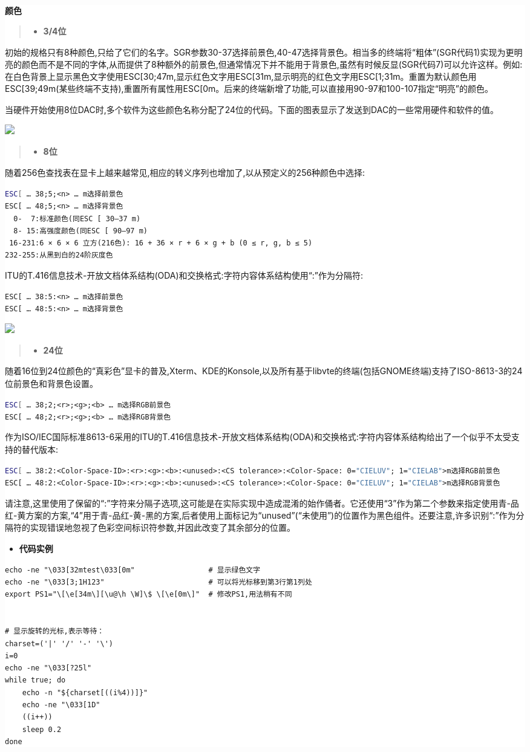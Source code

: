 **颜色**

> * **3/4位**

初始的规格只有8种颜色,只给了它们的名字。SGR参数30-37选择前景色,40-47选择背景色。相当多的终端将“粗体”(SGR代码1)实现为更明亮的颜色而不是不同的字体,从而提供了8种额外的前景色,但通常情况下并不能用于背景色,虽然有时候反显(SGR代码7)可以允许这样。例如:在白色背景上显示黑色文字使用ESC[30;47m,显示红色文字用ESC[31m,显示明亮的红色文字用ESC[1;31m。重置为默认颜色用ESC[39;49m(某些终端不支持),重置所有属性用ESC[0m。后来的终端新增了功能,可以直接用90-97和100-107指定“明亮”的颜色。

当硬件开始使用8位DAC时,多个软件为这些颜色名称分配了24位的代码。下面的图表显示了发送到DAC的一些常用硬件和软件的值。

![](http://wx3.sinaimg.cn/large/006HJ6Ndly1fzpstm0oudj30ow0bk0wg.jpg)

> * **8位**

随着256色查找表在显卡上越来越常见,相应的转义序列也增加了,以从预定义的256种颜色中选择:

```sh
ESC[ … 38;5;<n> … m选择前景色
ESC[ … 48;5;<n> … m选择背景色
  0-  7:标准颜色(同ESC [ 30–37 m)
  8- 15:高强度颜色(同ESC [ 90–97 m)
 16-231:6 × 6 × 6 立方(216色): 16 + 36 × r + 6 × g + b (0 ≤ r, g, b ≤ 5)
232-255:从黑到白的24阶灰度色
```

ITU的T.416信息技术-开放文档体系结构(ODA)和交换格式:字符内容体系结构使用“:”作为分隔符:

```
ESC[ … 38:5:<n> … m选择前景色
ESC[ … 48:5:<n> … m选择背景色
```

![](http://wx1.sinaimg.cn/large/006HJ6Ndly1fzpstlzpykj31cm06jdiz.jpg)

> * **24位**

随着16位到24位颜色的“真彩色”显卡的普及,Xterm、KDE的Konsole,以及所有基于libvte的终端(包括GNOME终端)支持了ISO-8613-3的24位前景色和背景色设置。

```sh
ESC[ … 38;2;<r>;<g>;<b> … m选择RGB前景色
ESC[ … 48;2;<r>;<g>;<b> … m选择RGB背景色
```
作为ISO/IEC国际标准8613-6采用的ITU的T.416信息技术-开放文档体系结构(ODA)和交换格式:字符内容体系结构给出了一个似乎不太受支持的替代版本:

```sh
ESC[ … 38:2:<Color-Space-ID>:<r>:<g>:<b>:<unused>:<CS tolerance>:<Color-Space: 0="CIELUV"; 1="CIELAB">m选择RGB前景色
ESC[ … 48:2:<Color-Space-ID>:<r>:<g>:<b>:<unused>:<CS tolerance>:<Color-Space: 0="CIELUV"; 1="CIELAB">m选择RGB背景色
```

请注意,这里使用了保留的“:”字符来分隔子选项,这可能是在实际实现中造成混淆的始作俑者。它还使用“3”作为第二个参数来指定使用青-品红-黄方案的方案,“4”用于青-品红-黄-黑的方案,后者使用上面标记为“unused”(“未使用”)的位置作为黑色组件。还要注意,许多识别“:”作为分隔符的实现错误地忽视了色彩空间标识符参数,并因此改变了其余部分的位置。

* **代码实例**

```
echo -ne "\033[32mtest\033[0m"                 # 显示绿色文字
echo -ne "\033[3;1H123"                        # 可以将光标移到第3行第1列处
export PS1="\[\e[34m\][\u@\h \W]\$ \[\e[0m\]"  # 修改PS1,用法稍有不同


# 显示旋转的光标,表示等待：
charset=('|' '/' '-' '\')
i=0
echo -ne "\033[?25l"
while true; do
    echo -n "${charset[((i%4))]}"
    echo -ne "\033[1D"
    ((i++))
    sleep 0.2
done
```